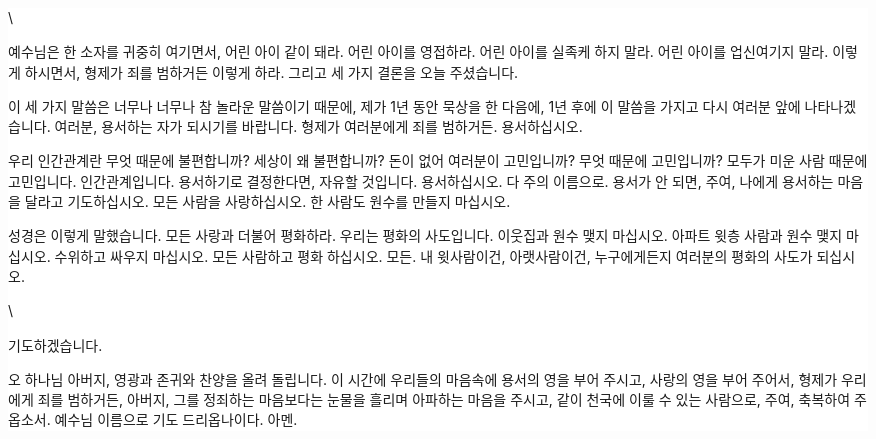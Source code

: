\


예수님은 한 소자를 귀중히 여기면서, 어린 아이 같이 돼라. 어린 아이를 영접하라. 어린 아이를 실족케 하지 말라. 어린 아이를 업신여기지 말라. 이렇게 하시면서, 형제가 죄를 범하거든 이렇게 하라. 그리고 세 가지 결론을 오늘 주셨습니다.

이 세 가지 말씀은 너무나 너무나 참 놀라운 말씀이기 때문에, 제가 1년 동안 묵상을 한 다음에, 1년 후에 이 말씀을 가지고 다시 여러분 앞에 나타나겠습니다. 여러분, 용서하는 자가 되시기를 바랍니다. 형제가 여러분에게 죄를 범하거든. 용서하십시오.

우리 인간관계란 무엇 때문에 불편합니까? 세상이 왜 불편합니까? 돈이 없어 여러분이 고민입니까? 무엇 때문에 고민입니까? 모두가 미운 사람 때문에 고민입니다. 인간관계입니다. 용서하기로 결정한다면, 자유할 것입니다. 용서하십시오. 다 주의 이름으로. 용서가 안 되면, 주여, 나에게 용서하는 마음을 달라고 기도하십시오. 모든 사람을 사랑하십시오. 한 사람도 원수를 만들지 마십시오.

성경은 이렇게 말했습니다. 모든 사랑과 더불어 평화하라. 우리는 평화의 사도입니다. 이웃집과 원수 맺지 마십시오. 아파트 윗층 사람과 원수 맺지 마십시오. 수위하고 싸우지 마십시오. 모든 사람하고 평화 하십시오. 모든. 내 윗사람이건, 아랫사람이건, 누구에게든지 여러분의 평화의 사도가 되십시오.

\


기도하겠습니다.

오 하나님 아버지, 영광과 존귀와 찬양을 올려 돌립니다. 이 시간에 우리들의 마음속에 용서의 영을 부어 주시고, 사랑의 영을 부어 주어서, 형제가 우리에게 죄를 범하거든, 아버지, 그를 정죄하는 마음보다는 눈물을 흘리며 아파하는 마음을 주시고, 같이 천국에 이룰 수 있는 사람으로, 주여, 축복하여 주옵소서. 예수님 이름으로 기도 드리옵나이다. 아멘.

